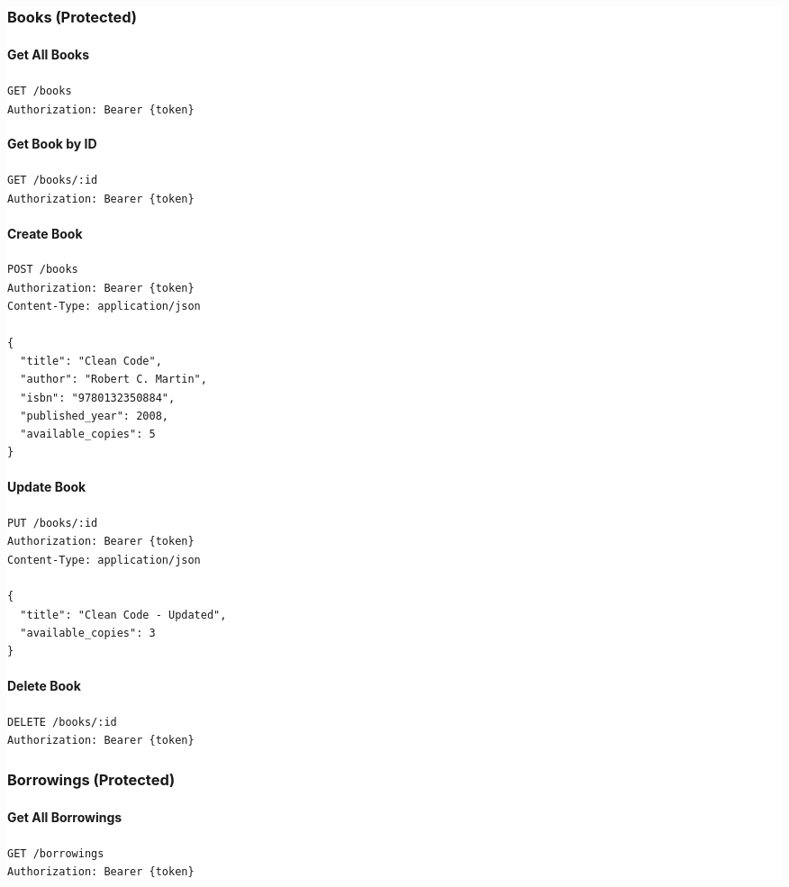 ### Books (Protected)

#### Get All Books
```http
GET /books
Authorization: Bearer {token}
```

#### Get Book by ID
```http
GET /books/:id
Authorization: Bearer {token}
```

#### Create Book
```http
POST /books
Authorization: Bearer {token}
Content-Type: application/json

{
  "title": "Clean Code",
  "author": "Robert C. Martin",
  "isbn": "9780132350884",
  "published_year": 2008,
  "available_copies": 5
}
```

#### Update Book
```http
PUT /books/:id
Authorization: Bearer {token}
Content-Type: application/json

{
  "title": "Clean Code - Updated",
  "available_copies": 3
}
```

#### Delete Book
```http
DELETE /books/:id
Authorization: Bearer {token}
```

### Borrowings (Protected)

#### Get All Borrowings
```http
GET /borrowings
Authorization: Bearer {token}
```
